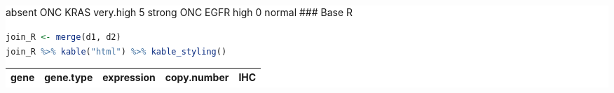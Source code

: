 <td style="text-align:left;">
absent
</td>
</tr>
<tr>
<td style="text-align:left;">
ONC
</td>
<td style="text-align:left;">
KRAS
</td>
<td style="text-align:left;">
very.high
</td>
<td style="text-align:right;">
5
</td>
<td style="text-align:left;">
strong
</td>
</tr>
<tr>
<td style="text-align:left;">
ONC
</td>
<td style="text-align:left;">
EGFR
</td>
<td style="text-align:left;">
high
</td>
<td style="text-align:right;">
0
</td>
<td style="text-align:left;">
normal
</td>
</tr>
</tbody>
</table>
### Base R

``` r
join_R <- merge(d1, d2)
join_R %>% kable("html") %>% kable_styling()
```

<table class="table" style="margin-left: auto; margin-right: auto;">
<thead>
<tr>
<th style="text-align:left;">
gene
</th>
<th style="text-align:left;">
gene.type
</th>
<th style="text-align:left;">
expression
</th>
<th style="text-align:right;">
copy.number
</th>
<th style="text-align:left;">
IHC